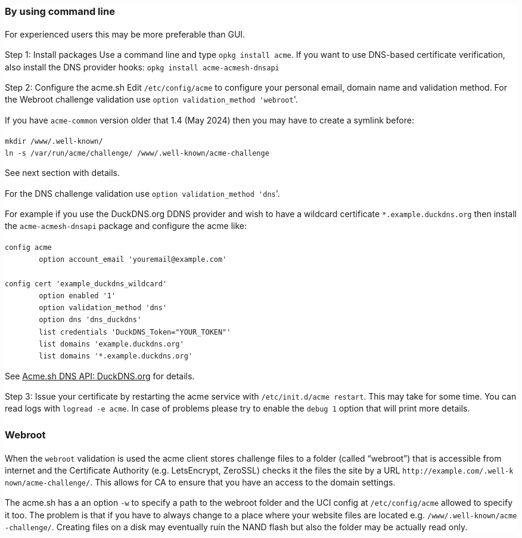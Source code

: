 ### By using command line

For experienced users this may be more preferable than GUI.

Step 1: Install packages Use a command line and type `opkg install acme`. If you want to use DNS-based certificate verification, also install the DNS provider hooks: `opkg install acme-acmesh-dnsapi`

Step 2: Configure the acme.sh Edit `/etc/config/acme` to configure your personal email, domain name and validation method. For the Webroot challenge validation use `option validation_method 'webroot`'.

If you have `acme-common` version older that 1.4 (May 2024) then you may have to create a symlink before:

```
mkdir /www/.well-known/
ln -s /var/run/acme/challenge/ /www/.well-known/acme-challenge
```

See next section with details.

For the DNS challenge validation use `option validation_method 'dns`'.

For example if you use the DuckDNS.org DDNS provider and wish to have a wildcard certificate `*.example.duckdns.org` then install the `acme-acmesh-dnsapi` package and configure the acme like:

```
config acme
        option account_email 'youremail@example.com'

config cert 'example_duckdns_wildcard'
        option enabled '1'
        option validation_method 'dns'
        option dns 'dns_duckdns'
        list credentials 'DuckDNS_Token="YOUR_TOKEN"'
        list domains 'example.duckdns.org'
        list domains '*.example.duckdns.org'
```

See [Acme.sh DNS API: DuckDNS.org](https://github.com/acmesh-official/acme.sh/wiki/dnsapi#dns_duckdns "https://github.com/acmesh-official/acme.sh/wiki/dnsapi#dns_duckdns") for details.

Step 3: Issue your certificate by restarting the acme service with `/etc/init.d/acme restart`. This may take for some time. You can read logs with `logread -e acme`. In case of problems please try to enable the `debug 1` option that will print more details.

### Webroot

When the `webroot` validation is used the acme client stores challenge files to a folder (called “webroot”) that is accessible from internet and the Certificate Authority (e.g. LetsEncrypt, ZeroSSL) checks it the files the site by a URL `http://example.com/.well-known/acme-challenge/`. This allows for CA to ensure that you have an access to the domain settings.

The acme.sh has a an option `-w` to specify a path to the webroot folder and the UCI config at `/etc/config/acme` allowed to specify it too. The problem is that if you have to always change to a place where your website files are located e.g. `/www/.well-known/acme-challenge/`. Creating files on a disk may eventually ruin the NAND flash but also the folder may be actually read only.
